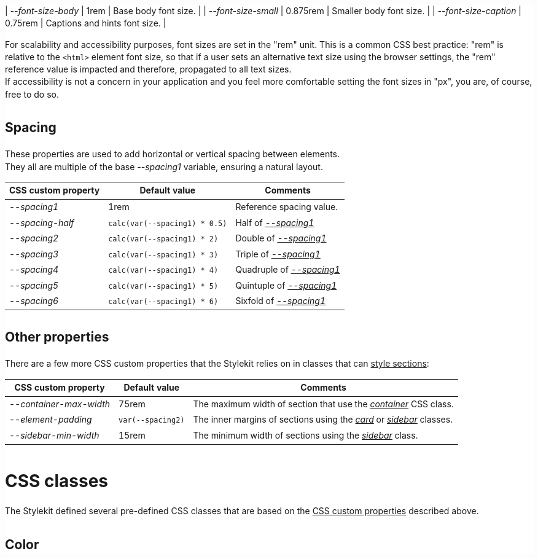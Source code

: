 | *--font-size-body*      | 1rem          | Base body font size.           |
| *--font-size-small*     | 0.875rem      | Smaller body font size.        |
| *--font-size-caption*   | 0.75rem       | Captions and hints font size.  |

For scalability and accessibility purposes, font sizes are set in the "rem" unit. This is a common
CSS best practice: "rem" is relative to the `<html>` element font size, so that if a user sets
an alternative text size using the browser settings, the "rem" reference value is impacted and
therefore, propagated to all text sizes.<br/>
If accessibility is not a concern in your application and you feel more comfortable setting the
font sizes in "px", you are, of course, free to do so.

## Spacing

These properties are used to add horizontal or vertical spacing between elements.<br/>
They all are multiple of the base *--spacing1* variable, ensuring a natural layout.

| CSS custom property                           | Default value                 | Comments                  |
| --------------------------------------------- | ----------------------------- | ------------------------- |
| <a name="p-spacing1"></a>*--spacing1*         | 1rem                          | Reference spacing value.  |
| <a name="p-spacing-half"></a>*--spacing-half* | `calc(var(--spacing1) * 0.5)` | Half of [*--spacing1*](#p-spacing1) |
| <a name="p-spacing2"></a>*--spacing2*         | `calc(var(--spacing1) * 2)`   | Double of [*--spacing1*](#p-spacing1) |
| <a name="p-spacing3"></a>*--spacing3*         | `calc(var(--spacing1) * 3)`   | Triple of [*--spacing1*](#p-spacing1) |
| <a name="p-spacing4"></a>*--spacing4*         | `calc(var(--spacing1) * 4)`   | Quadruple of [*--spacing1*](#p-spacing1) |
| <a name="p-spacing5"></a>*--spacing5*         | `calc(var(--spacing1) * 5)`   | Quintuple of [*--spacing1*](#p-spacing1) |
| <a name="p-spacing6"></a>*--spacing6*         | `calc(var(--spacing1) * 6)`   | Sixfold of [*--spacing1*](#p-spacing1) |

## Other properties

There are a few more CSS custom properties that the Stylekit relies on in classes that
can [style sections](#styled-sections):

| CSS custom property                           | Default value                 | Comments                  |
| --------------------------------------------- | ----------------------------- | ------------------------- |
| <a name="p-container-max-width"></a>*--container-max-width* | 75rem | The maximum width of section that use the [*container*](#container) CSS class. |
| <a name="p-element-padding"></a>*--element-padding* | `var(--spacing2)` | The inner margins of sections using the [*card*](#card) or [*sidebar*](#sidebar) classes. |
| <a name="p-sidebar-min-width"></a>*--sidebar-min-width* | 15rem | The minimum width of sections using the [*sidebar*](#sidebar) class. |

# CSS classes

The Stylekit defined several pre-defined CSS classes that are based on the
[CSS custom properties](#css-custom-properties) described above.

## Color
